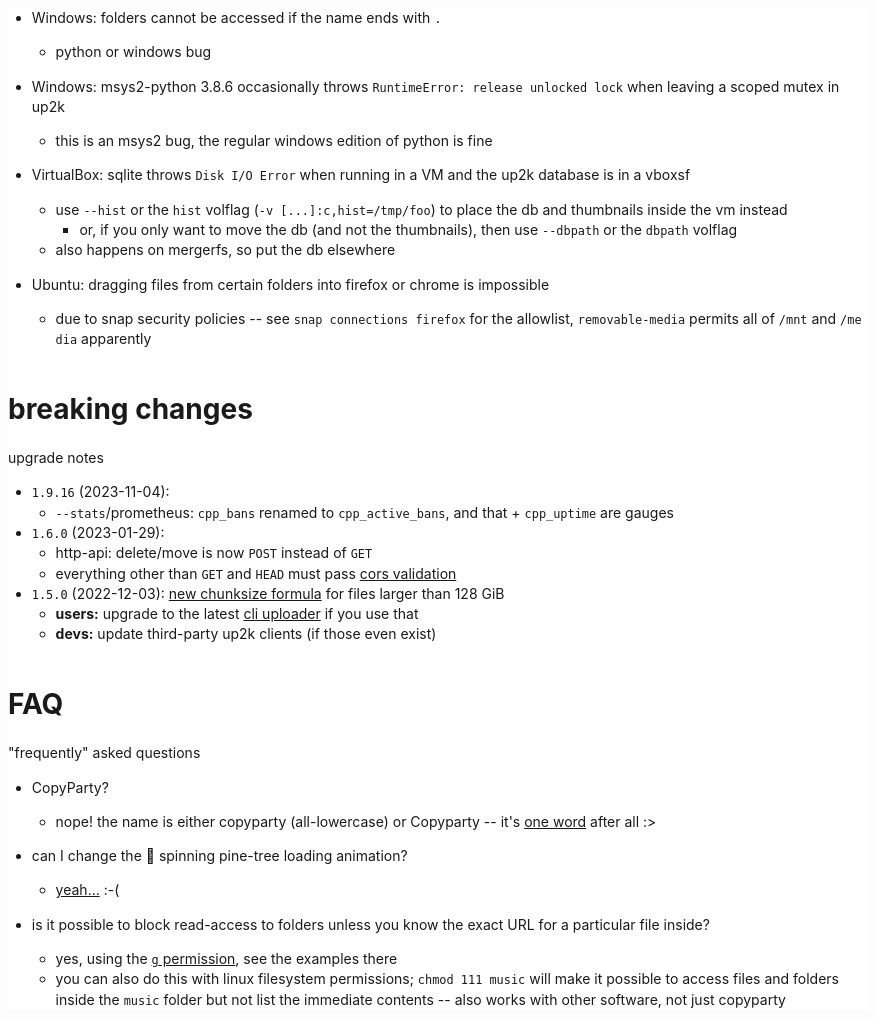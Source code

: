 * Windows: folders cannot be accessed if the name ends with `.`
  * python or windows bug

* Windows: msys2-python 3.8.6 occasionally throws `RuntimeError: release unlocked lock` when leaving a scoped mutex in up2k
  * this is an msys2 bug, the regular windows edition of python is fine

* VirtualBox: sqlite throws `Disk I/O Error` when running in a VM and the up2k database is in a vboxsf
  * use `--hist` or the `hist` volflag (`-v [...]:c,hist=/tmp/foo`) to place the db and thumbnails inside the vm instead
    * or, if you only want to move the db (and not the thumbnails), then use `--dbpath` or the `dbpath` volflag
  * also happens on mergerfs, so put the db elsewhere

* Ubuntu: dragging files from certain folders into firefox or chrome is impossible
  * due to snap security policies -- see `snap connections firefox` for the allowlist, `removable-media` permits all of `/mnt` and `/media` apparently


# breaking changes

upgrade notes

* `1.9.16` (2023-11-04):
  * `--stats`/prometheus: `cpp_bans` renamed to `cpp_active_bans`, and that + `cpp_uptime` are gauges
* `1.6.0` (2023-01-29):
  * http-api: delete/move is now `POST` instead of `GET`
  * everything other than `GET` and `HEAD` must pass [cors validation](#cors)
* `1.5.0` (2022-12-03): [new chunksize formula](https://github.com/9001/copyparty/commit/54e1c8d261df) for files larger than 128 GiB
  * **users:** upgrade to the latest [cli uploader](https://github.com/9001/copyparty/blob/hovudstraum/bin/u2c.py) if you use that
  * **devs:** update third-party up2k clients (if those even exist)


# FAQ

"frequently" asked questions

* CopyParty?
  * nope! the name is either copyparty (all-lowercase) or Copyparty -- it's [one word](https://en.wiktionary.org/wiki/copyparty) after all :>

* can I change the 🌲 spinning pine-tree loading animation?
  * [yeah...](https://github.com/9001/copyparty/tree/hovudstraum/docs/rice#boring-loader-spinner) :-(

* is it possible to block read-access to folders unless you know the exact URL for a particular file inside?
  * yes, using the [`g` permission](#accounts-and-volumes), see the examples there
  * you can also do this with linux filesystem permissions; `chmod 111 music` will make it possible to access files and folders inside the `music` folder but not list the immediate contents -- also works with other software, not just copyparty
